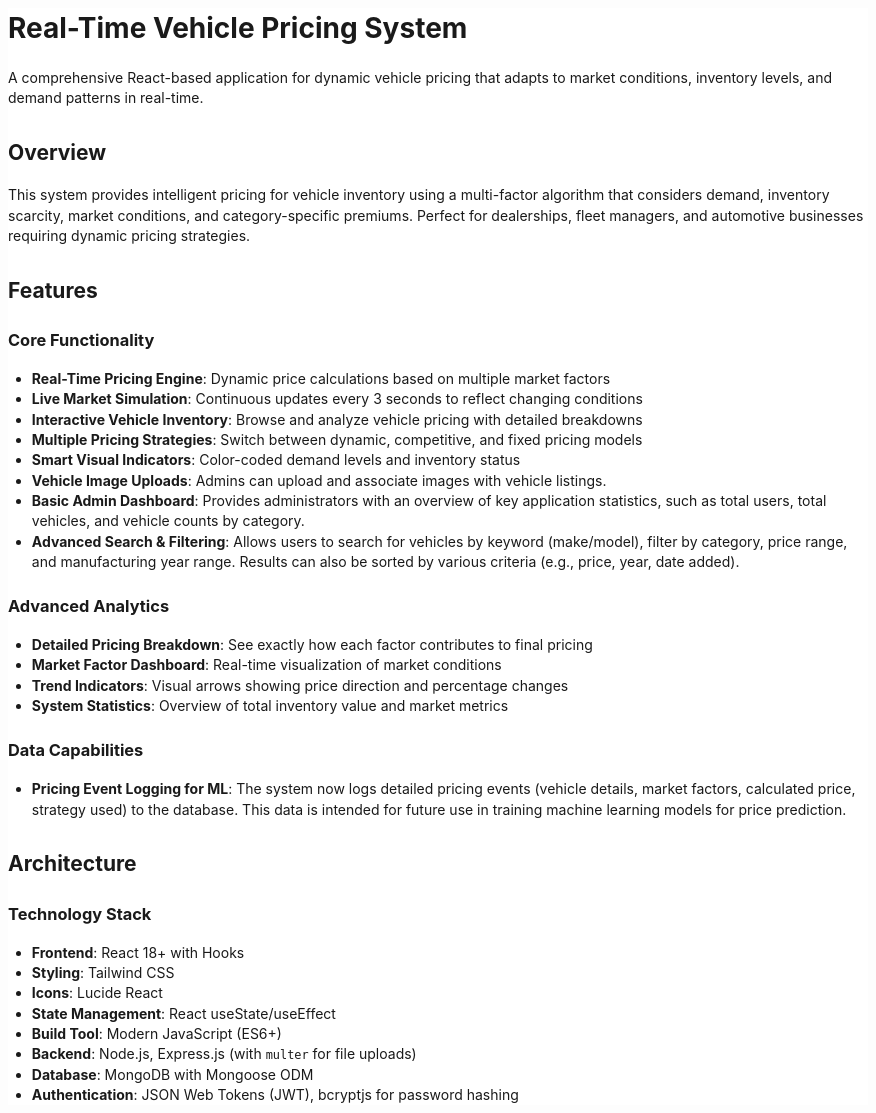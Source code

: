 # Real-Time Vehicle Pricing System

A comprehensive React-based application for dynamic vehicle pricing that adapts to market conditions, inventory levels, and demand patterns in real-time.

## Overview

This system provides intelligent pricing for vehicle inventory using a multi-factor algorithm that considers demand, inventory scarcity, market conditions, and category-specific premiums. Perfect for dealerships, fleet managers, and automotive businesses requiring dynamic pricing strategies.

## Features

### Core Functionality
- **Real-Time Pricing Engine**: Dynamic price calculations based on multiple market factors
- **Live Market Simulation**: Continuous updates every 3 seconds to reflect changing conditions
- **Interactive Vehicle Inventory**: Browse and analyze vehicle pricing with detailed breakdowns
- **Multiple Pricing Strategies**: Switch between dynamic, competitive, and fixed pricing models
- **Smart Visual Indicators**: Color-coded demand levels and inventory status
- **Vehicle Image Uploads**: Admins can upload and associate images with vehicle listings.
- **Basic Admin Dashboard**: Provides administrators with an overview of key application statistics, such as total users, total vehicles, and vehicle counts by category.
- **Advanced Search & Filtering**: Allows users to search for vehicles by keyword (make/model), filter by category, price range, and manufacturing year range. Results can also be sorted by various criteria (e.g., price, year, date added).

### Advanced Analytics
- **Detailed Pricing Breakdown**: See exactly how each factor contributes to final pricing
- **Market Factor Dashboard**: Real-time visualization of market conditions
- **Trend Indicators**: Visual arrows showing price direction and percentage changes
- **System Statistics**: Overview of total inventory value and market metrics

### Data Capabilities
- **Pricing Event Logging for ML**: The system now logs detailed pricing events (vehicle details, market factors, calculated price, strategy used) to the database. This data is intended for future use in training machine learning models for price prediction.

## Architecture

### Technology Stack
- **Frontend**: React 18+ with Hooks
- **Styling**: Tailwind CSS
- **Icons**: Lucide React
- **State Management**: React useState/useEffect
- **Build Tool**: Modern JavaScript (ES6+)
- **Backend**: Node.js, Express.js (with `multer` for file uploads)
- **Database**: MongoDB with Mongoose ODM
- **Authentication**: JSON Web Tokens (JWT), bcryptjs for password hashing
